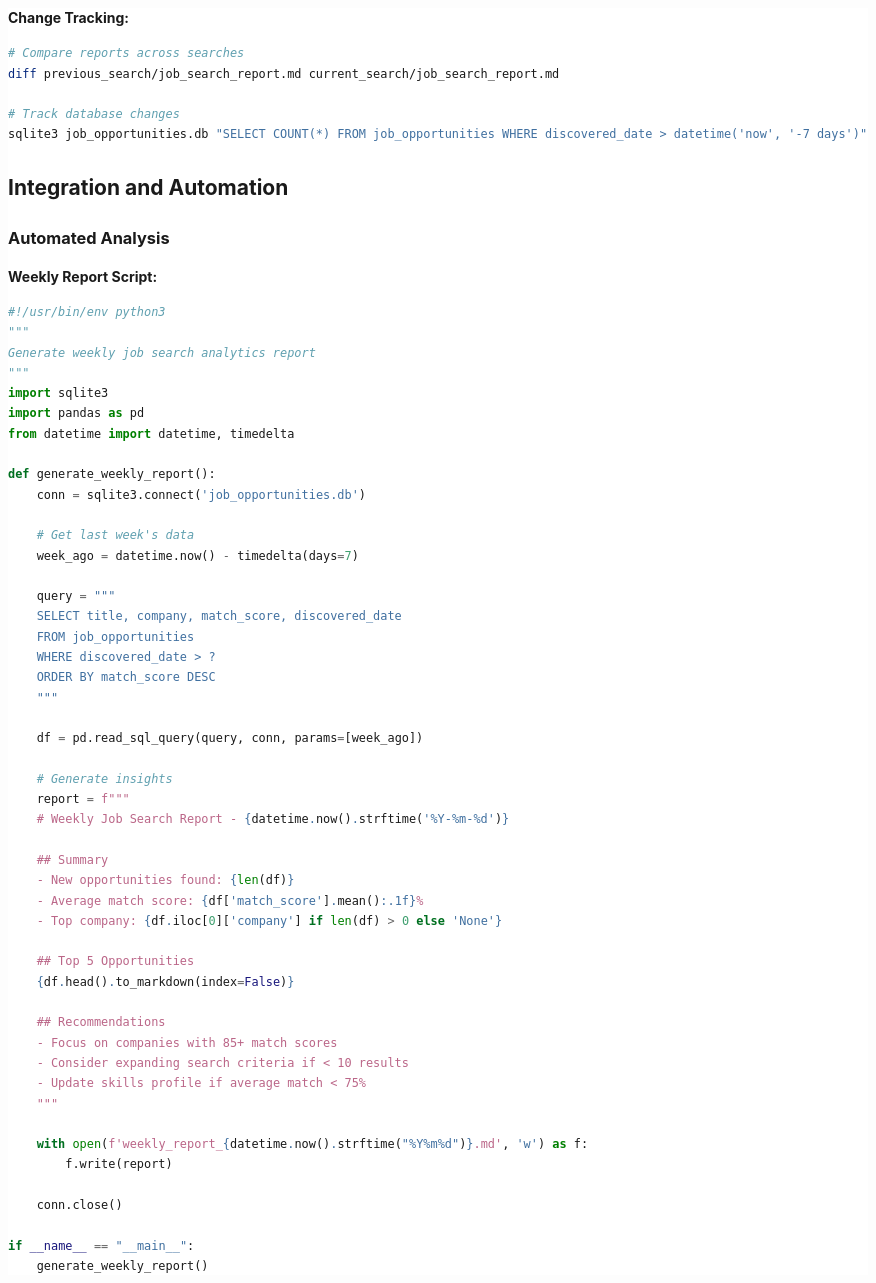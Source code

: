 **Change Tracking:**
```bash
# Compare reports across searches
diff previous_search/job_search_report.md current_search/job_search_report.md

# Track database changes
sqlite3 job_opportunities.db "SELECT COUNT(*) FROM job_opportunities WHERE discovered_date > datetime('now', '-7 days')"
```

## Integration and Automation

### Automated Analysis

**Weekly Report Script:**
```python
#!/usr/bin/env python3
"""
Generate weekly job search analytics report
"""
import sqlite3
import pandas as pd
from datetime import datetime, timedelta

def generate_weekly_report():
    conn = sqlite3.connect('job_opportunities.db')

    # Get last week's data
    week_ago = datetime.now() - timedelta(days=7)

    query = """
    SELECT title, company, match_score, discovered_date
    FROM job_opportunities
    WHERE discovered_date > ?
    ORDER BY match_score DESC
    """

    df = pd.read_sql_query(query, conn, params=[week_ago])

    # Generate insights
    report = f"""
    # Weekly Job Search Report - {datetime.now().strftime('%Y-%m-%d')}

    ## Summary
    - New opportunities found: {len(df)}
    - Average match score: {df['match_score'].mean():.1f}%
    - Top company: {df.iloc[0]['company'] if len(df) > 0 else 'None'}

    ## Top 5 Opportunities
    {df.head().to_markdown(index=False)}

    ## Recommendations
    - Focus on companies with 85+ match scores
    - Consider expanding search criteria if < 10 results
    - Update skills profile if average match < 75%
    """

    with open(f'weekly_report_{datetime.now().strftime("%Y%m%d")}.md', 'w') as f:
        f.write(report)

    conn.close()

if __name__ == "__main__":
    generate_weekly_report()
```